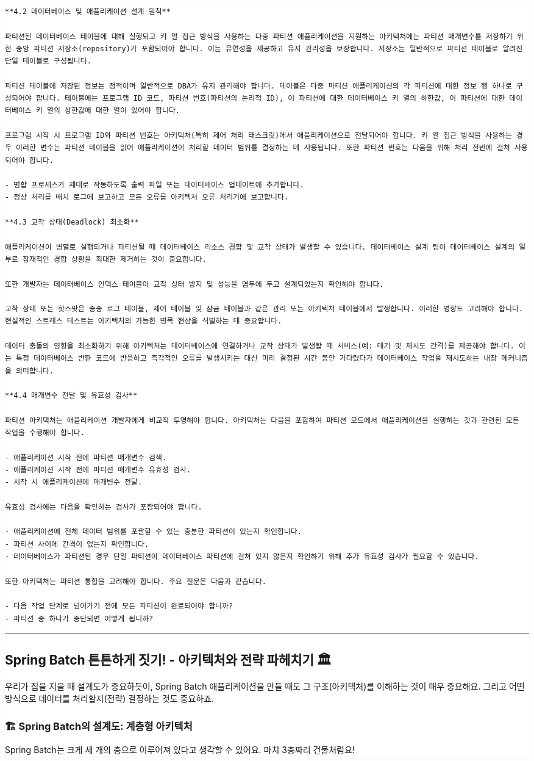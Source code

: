 
    **4.2 데이터베이스 및 애플리케이션 설계 원칙**
    
    파티션된 데이터베이스 테이블에 대해 실행되고 키 열 접근 방식을 사용하는 다중 파티션 애플리케이션을 지원하는 아키텍처에는 파티션 매개변수를 저장하기 위한 중앙 파티션 저장소(repository)가 포함되어야 합니다. 이는 유연성을 제공하고 유지 관리성을 보장합니다. 저장소는 일반적으로 파티션 테이블로 알려진 단일 테이블로 구성됩니다.
    
    파티션 테이블에 저장된 정보는 정적이며 일반적으로 DBA가 유지 관리해야 합니다. 테이블은 다중 파티션 애플리케이션의 각 파티션에 대한 정보 행 하나로 구성되어야 합니다. 테이블에는 프로그램 ID 코드, 파티션 번호(파티션의 논리적 ID), 이 파티션에 대한 데이터베이스 키 열의 하한값, 이 파티션에 대한 데이터베이스 키 열의 상한값에 대한 열이 있어야 합니다.
    
    프로그램 시작 시 프로그램 ID와 파티션 번호는 아키텍처(특히 제어 처리 태스크릿)에서 애플리케이션으로 전달되어야 합니다. 키 열 접근 방식을 사용하는 경우 이러한 변수는 파티션 테이블을 읽어 애플리케이션이 처리할 데이터 범위를 결정하는 데 사용됩니다. 또한 파티션 번호는 다음을 위해 처리 전반에 걸쳐 사용되어야 합니다.
    
    - 병합 프로세스가 제대로 작동하도록 출력 파일 또는 데이터베이스 업데이트에 추가합니다.
    - 정상 처리를 배치 로그에 보고하고 모든 오류를 아키텍처 오류 처리기에 보고합니다.
    
    **4.3 교착 상태(Deadlock) 최소화**
    
    애플리케이션이 병렬로 실행되거나 파티션될 때 데이터베이스 리소스 경합 및 교착 상태가 발생할 수 있습니다. 데이터베이스 설계 팀이 데이터베이스 설계의 일부로 잠재적인 경합 상황을 최대한 제거하는 것이 중요합니다.
    
    또한 개발자는 데이터베이스 인덱스 테이블이 교착 상태 방지 및 성능을 염두에 두고 설계되었는지 확인해야 합니다.
    
    교착 상태 또는 핫스팟은 종종 로그 테이블, 제어 테이블 및 잠금 테이블과 같은 관리 또는 아키텍처 테이블에서 발생합니다. 이러한 영향도 고려해야 합니다. 현실적인 스트레스 테스트는 아키텍처의 가능한 병목 현상을 식별하는 데 중요합니다.
    
    데이터 충돌의 영향을 최소화하기 위해 아키텍처는 데이터베이스에 연결하거나 교착 상태가 발생할 때 서비스(예: 대기 및 재시도 간격)를 제공해야 합니다. 이는 특정 데이터베이스 반환 코드에 반응하고 즉각적인 오류를 발생시키는 대신 미리 결정된 시간 동안 기다렸다가 데이터베이스 작업을 재시도하는 내장 메커니즘을 의미합니다.
    
    **4.4 매개변수 전달 및 유효성 검사**
    
    파티션 아키텍처는 애플리케이션 개발자에게 비교적 투명해야 합니다. 아키텍처는 다음을 포함하여 파티션 모드에서 애플리케이션을 실행하는 것과 관련된 모든 작업을 수행해야 합니다.
    
    - 애플리케이션 시작 전에 파티션 매개변수 검색.
    - 애플리케이션 시작 전에 파티션 매개변수 유효성 검사.
    - 시작 시 애플리케이션에 매개변수 전달.
    
    유효성 검사에는 다음을 확인하는 검사가 포함되어야 합니다.
    
    - 애플리케이션에 전체 데이터 범위를 포괄할 수 있는 충분한 파티션이 있는지 확인합니다.
    - 파티션 사이에 간격이 없는지 확인합니다.
    - 데이터베이스가 파티션된 경우 단일 파티션이 데이터베이스 파티션에 걸쳐 있지 않은지 확인하기 위해 추가 유효성 검사가 필요할 수 있습니다.
    
    또한 아키텍처는 파티션 통합을 고려해야 합니다. 주요 질문은 다음과 같습니다.
    
    - 다음 작업 단계로 넘어가기 전에 모든 파티션이 완료되어야 합니까?
    - 파티션 중 하나가 중단되면 어떻게 됩니까?

---

## Spring Batch 튼튼하게 짓기! - 아키텍처와 전략 파헤치기 🏛️

우리가 집을 지을 때 설계도가 중요하듯이, Spring Batch 애플리케이션을 만들 때도 그 구조(아키텍처)를 이해하는 것이 매우 중요해요. 그리고 어떤 방식으로 데이터를 처리할지(전략) 결정하는 것도 중요하죠.

### 🏗️ Spring Batch의 설계도: 계층형 아키텍처

Spring Batch는 크게 세 개의 층으로 이루어져 있다고 생각할 수 있어요. 마치 3층짜리 건물처럼요!

